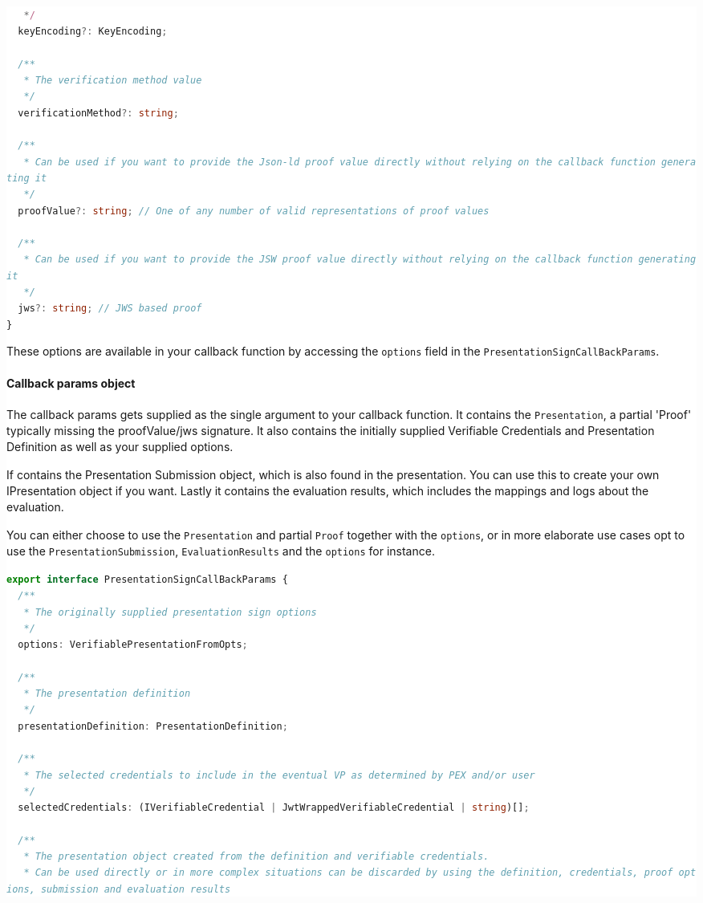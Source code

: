 ```typescript
   */
  keyEncoding?: KeyEncoding;

  /**
   * The verification method value
   */
  verificationMethod?: string;

  /**
   * Can be used if you want to provide the Json-ld proof value directly without relying on the callback function generating it
   */
  proofValue?: string; // One of any number of valid representations of proof values

  /**
   * Can be used if you want to provide the JSW proof value directly without relying on the callback function generating it
   */
  jws?: string; // JWS based proof
}
```

These options are available in your callback function by accessing the `options` field in
the `PresentationSignCallBackParams`.

#### Callback params object

The callback params gets supplied as the single argument to your callback function. It contains the `Presentation`, a
partial 'Proof' typically missing the proofValue/jws signature. It also contains the initially supplied Verifiable
Credentials and Presentation Definition as well as your supplied options.

If contains the Presentation Submission object, which is also found in the presentation. You can use this to create your
own IPresentation object if you want. Lastly it contains the evaluation results, which includes the mappings and logs
about the evaluation.

You can either choose to use the `Presentation` and partial `Proof` together with the `options`, or in more elaborate
use cases opt to use the `PresentationSubmission`, `EvaluationResults` and the `options` for instance.

```typescript
export interface PresentationSignCallBackParams {
  /**
   * The originally supplied presentation sign options
   */
  options: VerifiablePresentationFromOpts;

  /**
   * The presentation definition
   */
  presentationDefinition: PresentationDefinition;

  /**
   * The selected credentials to include in the eventual VP as determined by PEX and/or user
   */
  selectedCredentials: (IVerifiableCredential | JwtWrappedVerifiableCredential | string)[];

  /**
   * The presentation object created from the definition and verifiable credentials.
   * Can be used directly or in more complex situations can be discarded by using the definition, credentials, proof options, submission and evaluation results
```